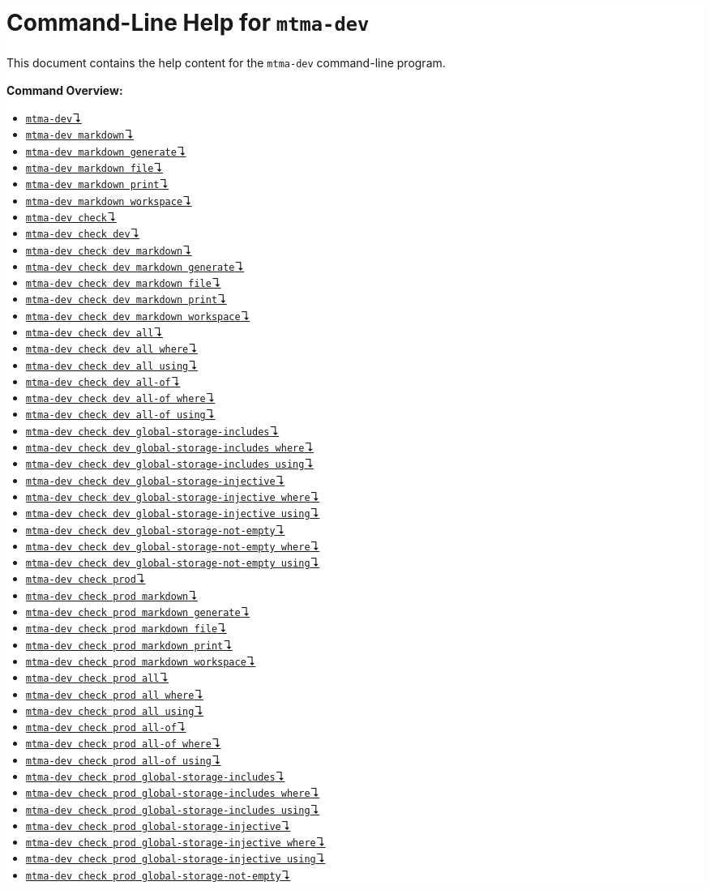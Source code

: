 # Command-Line Help for `mtma-dev`

This document contains the help content for the `mtma-dev` command-line program.

**Command Overview:**

* [`mtma-dev`↴](#mtma-dev)
* [`mtma-dev markdown`↴](#mtma-dev-markdown)
* [`mtma-dev markdown generate`↴](#mtma-dev-markdown-generate)
* [`mtma-dev markdown file`↴](#mtma-dev-markdown-file)
* [`mtma-dev markdown print`↴](#mtma-dev-markdown-print)
* [`mtma-dev markdown workspace`↴](#mtma-dev-markdown-workspace)
* [`mtma-dev check`↴](#mtma-dev-check)
* [`mtma-dev check dev`↴](#mtma-dev-check-dev)
* [`mtma-dev check dev markdown`↴](#mtma-dev-check-dev-markdown)
* [`mtma-dev check dev markdown generate`↴](#mtma-dev-check-dev-markdown-generate)
* [`mtma-dev check dev markdown file`↴](#mtma-dev-check-dev-markdown-file)
* [`mtma-dev check dev markdown print`↴](#mtma-dev-check-dev-markdown-print)
* [`mtma-dev check dev markdown workspace`↴](#mtma-dev-check-dev-markdown-workspace)
* [`mtma-dev check dev all`↴](#mtma-dev-check-dev-all)
* [`mtma-dev check dev all where`↴](#mtma-dev-check-dev-all-where)
* [`mtma-dev check dev all using`↴](#mtma-dev-check-dev-all-using)
* [`mtma-dev check dev all-of`↴](#mtma-dev-check-dev-all-of)
* [`mtma-dev check dev all-of where`↴](#mtma-dev-check-dev-all-of-where)
* [`mtma-dev check dev all-of using`↴](#mtma-dev-check-dev-all-of-using)
* [`mtma-dev check dev global-storage-includes`↴](#mtma-dev-check-dev-global-storage-includes)
* [`mtma-dev check dev global-storage-includes where`↴](#mtma-dev-check-dev-global-storage-includes-where)
* [`mtma-dev check dev global-storage-includes using`↴](#mtma-dev-check-dev-global-storage-includes-using)
* [`mtma-dev check dev global-storage-injective`↴](#mtma-dev-check-dev-global-storage-injective)
* [`mtma-dev check dev global-storage-injective where`↴](#mtma-dev-check-dev-global-storage-injective-where)
* [`mtma-dev check dev global-storage-injective using`↴](#mtma-dev-check-dev-global-storage-injective-using)
* [`mtma-dev check dev global-storage-not-empty`↴](#mtma-dev-check-dev-global-storage-not-empty)
* [`mtma-dev check dev global-storage-not-empty where`↴](#mtma-dev-check-dev-global-storage-not-empty-where)
* [`mtma-dev check dev global-storage-not-empty using`↴](#mtma-dev-check-dev-global-storage-not-empty-using)
* [`mtma-dev check prod`↴](#mtma-dev-check-prod)
* [`mtma-dev check prod markdown`↴](#mtma-dev-check-prod-markdown)
* [`mtma-dev check prod markdown generate`↴](#mtma-dev-check-prod-markdown-generate)
* [`mtma-dev check prod markdown file`↴](#mtma-dev-check-prod-markdown-file)
* [`mtma-dev check prod markdown print`↴](#mtma-dev-check-prod-markdown-print)
* [`mtma-dev check prod markdown workspace`↴](#mtma-dev-check-prod-markdown-workspace)
* [`mtma-dev check prod all`↴](#mtma-dev-check-prod-all)
* [`mtma-dev check prod all where`↴](#mtma-dev-check-prod-all-where)
* [`mtma-dev check prod all using`↴](#mtma-dev-check-prod-all-using)
* [`mtma-dev check prod all-of`↴](#mtma-dev-check-prod-all-of)
* [`mtma-dev check prod all-of where`↴](#mtma-dev-check-prod-all-of-where)
* [`mtma-dev check prod all-of using`↴](#mtma-dev-check-prod-all-of-using)
* [`mtma-dev check prod global-storage-includes`↴](#mtma-dev-check-prod-global-storage-includes)
* [`mtma-dev check prod global-storage-includes where`↴](#mtma-dev-check-prod-global-storage-includes-where)
* [`mtma-dev check prod global-storage-includes using`↴](#mtma-dev-check-prod-global-storage-includes-using)
* [`mtma-dev check prod global-storage-injective`↴](#mtma-dev-check-prod-global-storage-injective)
* [`mtma-dev check prod global-storage-injective where`↴](#mtma-dev-check-prod-global-storage-injective-where)
* [`mtma-dev check prod global-storage-injective using`↴](#mtma-dev-check-prod-global-storage-injective-using)
* [`mtma-dev check prod global-storage-not-empty`↴](#mtma-dev-check-prod-global-storage-not-empty)